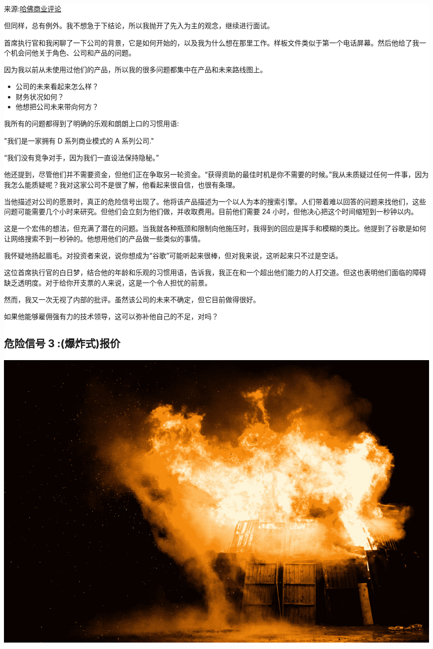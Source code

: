 来源:[哈佛商业评论](https://hbr.org/2018/07/research-the-average-age-of-a-successful-startup-founder-is-45)

但同样，总有例外。我不想急于下结论，所以我抛开了先入为主的观念，继续进行面试。

首席执行官和我闲聊了一下公司的背景，它是如何开始的，以及我为什么想在那里工作。样板文件类似于第一个电话屏幕。然后他给了我一个机会问他关于角色、公司和产品的问题。

因为我以前从未使用过他们的产品，所以我的很多问题都集中在产品和未来路线图上。

*   公司的未来看起来怎么样？
*   财务状况如何？
*   他想把公司未来带向何方？

我所有的问题都得到了明确的乐观和朗朗上口的习惯用语:

"我们是一家拥有 D 系列商业模式的 A 系列公司."

“我们没有竞争对手，因为我们一直设法保持隐秘。”

他还提到，尽管他们并不需要资金，但他们正在争取另一轮资金。“获得资助的最佳时机是你不需要的时候。”我从未质疑过任何一件事，因为我怎么能质疑呢？我对这家公司不是很了解，他看起来很自信，也很有条理。

当他描述对公司的愿景时，真正的危险信号出现了。他将该产品描述为一个以人为本的搜索引擎。人们带着难以回答的问题来找他们，这些问题可能需要几个小时来研究。但他们会立刻为他们做，并收取费用。目前他们需要 24 小时，但他决心把这个时间缩短到一秒钟以内。

这是一个宏伟的想法，但充满了潜在的问题。当我就各种瓶颈和限制向他施压时，我得到的回应是挥手和模糊的类比。他提到了谷歌是如何让网络搜索不到一秒钟的。他想用他们的产品做一些类似的事情。

我怀疑地扬起眉毛。对投资者来说，说你想成为“谷歌”可能听起来很棒，但对我来说，这听起来只不过是空话。

这位首席执行官的白日梦，结合他的年龄和乐观的习惯用语，告诉我，我正在和一个超出他们能力的人打交道。但这也表明他们面临的障碍缺乏透明度。对于给你开支票的人来说，这是一个令人担忧的前景。

然而，我又一次无视了内部的批评。虽然该公司的未来不确定，但它目前做得很好。

如果他能够雇佣强有力的技术领导，这可以弥补他自己的不足，对吗？

## 危险信号 3 :(爆炸式)报价

![](img/f41e980272434cc553bd149d7145665c.png)
